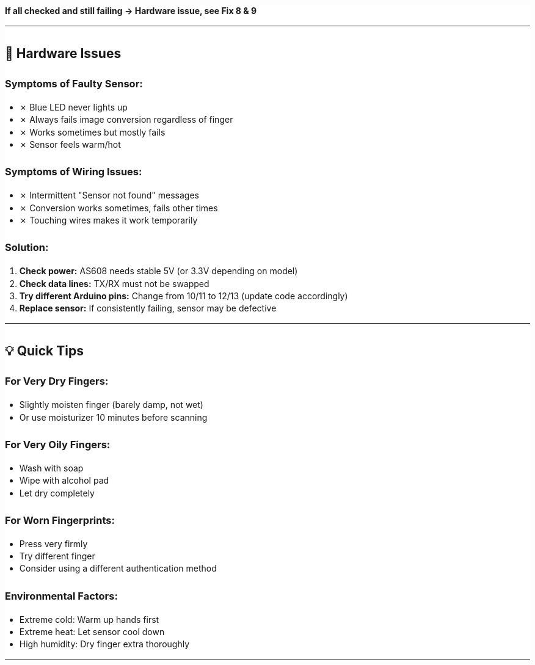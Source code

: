 **If all checked and still failing → Hardware issue, see Fix 8 & 9**

---

## 🚨 Hardware Issues

### Symptoms of Faulty Sensor:

- ✗ Blue LED never lights up
- ✗ Always fails image conversion regardless of finger
- ✗ Works sometimes but mostly fails
- ✗ Sensor feels warm/hot

### Symptoms of Wiring Issues:

- ✗ Intermittent "Sensor not found" messages
- ✗ Conversion works sometimes, fails other times
- ✗ Touching wires makes it work temporarily

### Solution:

1. **Check power:** AS608 needs stable 5V (or 3.3V depending on model)
2. **Check data lines:** TX/RX must not be swapped
3. **Try different Arduino pins:** Change from 10/11 to 12/13 (update code accordingly)
4. **Replace sensor:** If consistently failing, sensor may be defective

---

## 💡 Quick Tips

### For Very Dry Fingers:
- Slightly moisten finger (barely damp, not wet)
- Or use moisturizer 10 minutes before scanning

### For Very Oily Fingers:
- Wash with soap
- Wipe with alcohol pad
- Let dry completely

### For Worn Fingerprints:
- Press very firmly
- Try different finger
- Consider using a different authentication method

### Environmental Factors:
- Extreme cold: Warm up hands first
- Extreme heat: Let sensor cool down
- High humidity: Dry finger extra thoroughly

---
